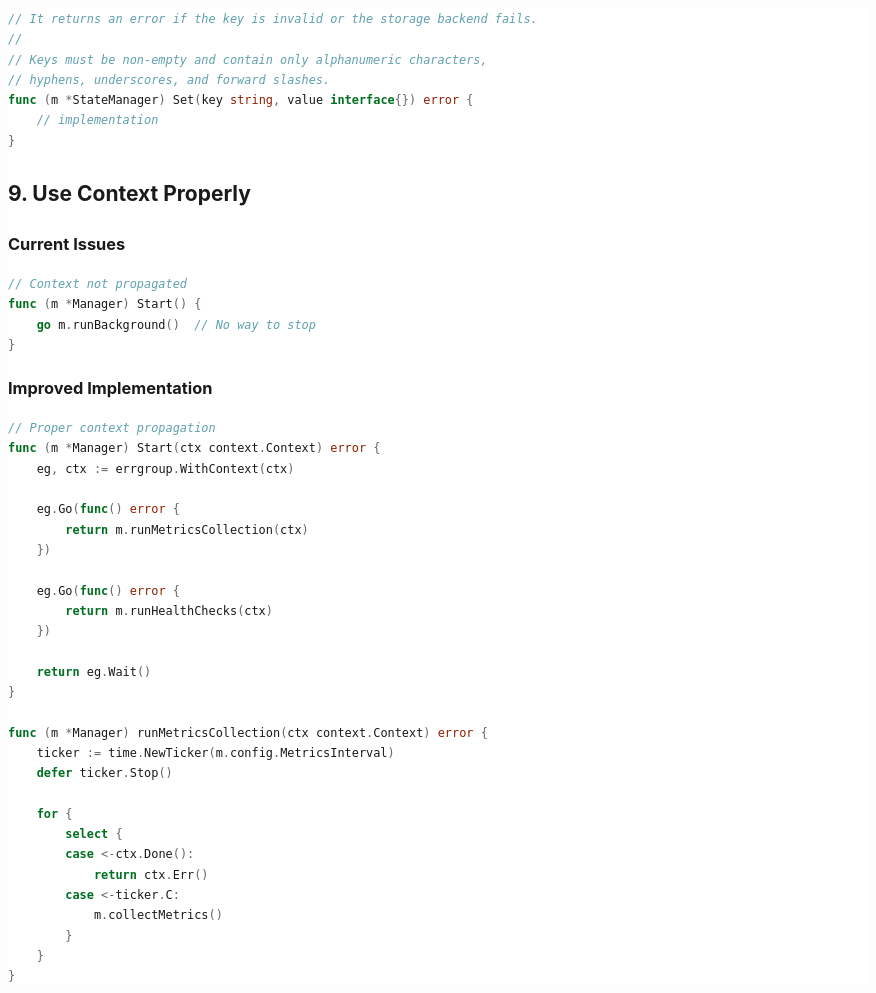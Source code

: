 ```go
// It returns an error if the key is invalid or the storage backend fails.
//
// Keys must be non-empty and contain only alphanumeric characters,
// hyphens, underscores, and forward slashes.
func (m *StateManager) Set(key string, value interface{}) error {
    // implementation
}
```

## 9. Use Context Properly

### Current Issues
```go
// Context not propagated
func (m *Manager) Start() {
    go m.runBackground()  // No way to stop
}
```

### Improved Implementation
```go
// Proper context propagation
func (m *Manager) Start(ctx context.Context) error {
    eg, ctx := errgroup.WithContext(ctx)
    
    eg.Go(func() error {
        return m.runMetricsCollection(ctx)
    })
    
    eg.Go(func() error {
        return m.runHealthChecks(ctx)
    })
    
    return eg.Wait()
}

func (m *Manager) runMetricsCollection(ctx context.Context) error {
    ticker := time.NewTicker(m.config.MetricsInterval)
    defer ticker.Stop()
    
    for {
        select {
        case <-ctx.Done():
            return ctx.Err()
        case <-ticker.C:
            m.collectMetrics()
        }
    }
}
```
